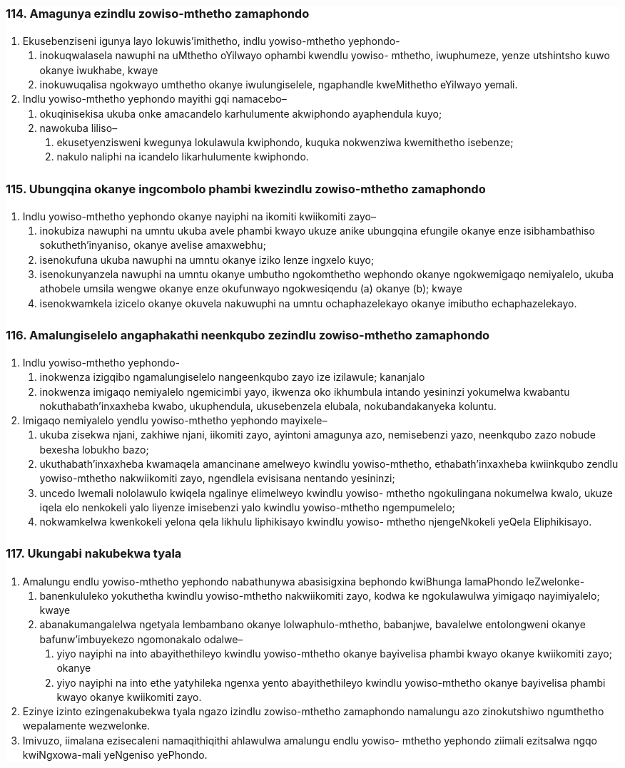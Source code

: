### 114. Amagunya ezindlu zowiso-mthetho zamaphondo

1.	Ekusebenziseni igunya layo lokuwis’imithetho, indlu yowiso-mthetho yephondo-
	1.	inokuqwalasela nawuphi na uMthetho oYilwayo ophambi kwendlu yowiso- mthetho, iwuphumeze, yenze utshintsho kuwo okanye iwukhabe, kwaye
	1.	inokuwuqalisa ngokwayo umthetho okanye iwulungiselele, ngaphandle kweMithetho eYilwayo yemali.
2.	Indlu yowiso-mthetho yephondo mayithi gqi namacebo–
	1.	okuqinisekisa ukuba onke amacandelo karhulumente akwiphondo ayaphendula kuyo;
	1.	nawokuba liliso–
		1.	ekusetyenzisweni kwegunya lokulawula kwiphondo, kuquka nokwenziwa kwemithetho isebenze;
		1.	nakulo naliphi na icandelo likarhulumente kwiphondo.

### 115. Ubungqina okanye ingcombolo phambi kwezindlu zowiso-mthetho zamaphondo

1.	Indlu yowiso-mthetho yephondo okanye nayiphi na ikomiti kwiikomiti zayo–
	1.	inokubiza nawuphi na umntu ukuba avele phambi kwayo ukuze anike ubungqina efungile okanye enze isibhambathiso sokutheth’inyaniso, okanye avelise amaxwebhu;
	1.	isenokufuna ukuba nawuphi na umntu okanye iziko lenze ingxelo kuyo;
	1.	isenokunyanzela nawuphi na umntu okanye umbutho ngokomthetho wephondo okanye ngokwemigaqo nemiyalelo, ukuba athobele umsila wengwe okanye enze okufunwayo ngokwesiqendu (a) okanye (b); kwaye
	1.	isenokwamkela izicelo okanye okuvela nakuwuphi na umntu ochaphazelekayo okanye imibutho echaphazelekayo.

### 116. Amalungiselelo angaphakathi neenkqubo zezindlu zowiso-mthetho zamaphondo

1.	Indlu yowiso-mthetho yephondo-
	1.	inokwenza izigqibo ngamalungiselelo nangeenkqubo zayo ize izilawule; kananjalo
	1.	inokwenza imigaqo nemiyalelo ngemicimbi yayo, ikwenza oko ikhumbula intando yesininzi yokumelwa kwabantu nokuthabath’inxaxheba kwabo, ukuphendula, ukusebenzela elubala, nokubandakanyeka koluntu.
2.	Imigaqo nemiyalelo yendlu yowiso-mthetho yephondo mayixele–
	1.	ukuba zisekwa njani, zakhiwe njani, iikomiti zayo, ayintoni amagunya azo, nemisebenzi yazo, neenkqubo zazo nobude bexesha lobukho bazo;
	1.	ukuthabath’inxaxheba kwamaqela amancinane amelweyo kwindlu yowiso-mthetho, ethabath’inxaxheba kwiinkqubo zendlu yowiso-mthetho nakwiikomiti zayo, ngendlela evisisana nentando yesininzi;
	1.	uncedo lwemali nololawulo kwiqela ngalinye elimelweyo kwindlu yowiso- mthetho ngokulingana nokumelwa kwalo, ukuze iqela elo nenkokeli yalo liyenze imisebenzi yalo kwindlu yowiso-mthetho ngempumelelo;
	1.	nokwamkelwa kwenkokeli yelona qela likhulu liphikisayo kwindlu yowiso- mthetho njengeNkokeli yeQela Eliphikisayo.

### 117. Ukungabi nakubekwa tyala

1.	Amalungu endlu yowiso-mthetho yephondo nabathunywa abasisigxina bephondo kwiBhunga lamaPhondo leZwelonke-
	1.	banenkululeko yokuthetha kwindlu yowiso-mthetho nakwiikomiti zayo, kodwa ke ngokulawulwa yimigaqo nayimiyalelo; kwaye
	1.	abanakumangalelwa ngetyala lembambano okanye lolwaphulo-mthetho, babanjwe, bavalelwe entolongweni okanye bafunw’imbuyekezo ngomonakalo odalwe–
		1.	yiyo nayiphi na into abayithethileyo kwindlu yowiso-mthetho okanye bayivelisa phambi kwayo okanye kwiikomiti zayo; okanye
		1.	yiyo nayiphi na into ethe yatyhileka ngenxa yento abayithethileyo kwindlu yowiso-mthetho okanye bayivelisa phambi kwayo okanye kwiikomiti zayo.
2.	Ezinye izinto ezingenakubekwa tyala ngazo izindlu zowiso-mthetho zamaphondo namalungu azo zinokutshiwo ngumthetho wepalamente wezwelonke.
3.	Imivuzo, iimalana ezisecaleni namaqithiqithi ahlawulwa amalungu endlu yowiso- mthetho yephondo ziimali ezitsalwa ngqo kwiNgxowa-mali yeNgeniso yePhondo.
